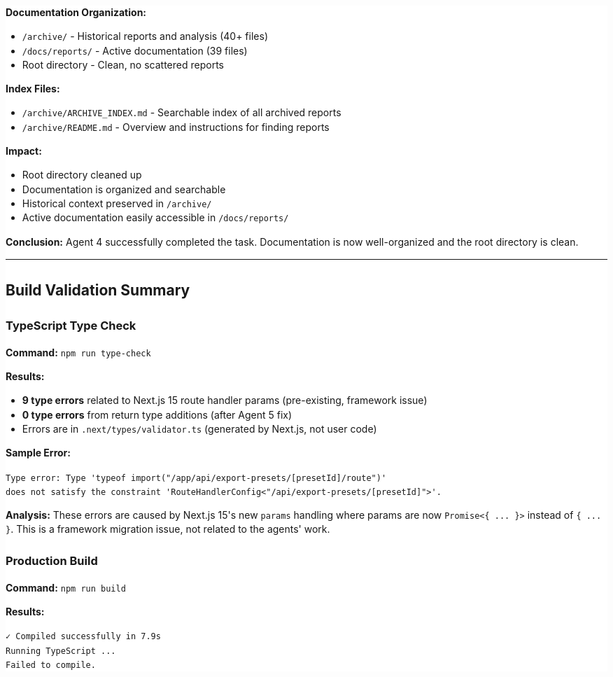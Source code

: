 **Documentation Organization:**

- `/archive/` - Historical reports and analysis (40+ files)
- `/docs/reports/` - Active documentation (39 files)
- Root directory - Clean, no scattered reports

**Index Files:**

- `/archive/ARCHIVE_INDEX.md` - Searchable index of all archived reports
- `/archive/README.md` - Overview and instructions for finding reports

**Impact:**

- Root directory cleaned up
- Documentation is organized and searchable
- Historical context preserved in `/archive/`
- Active documentation easily accessible in `/docs/reports/`

**Conclusion:** Agent 4 successfully completed the task. Documentation is now well-organized and the root directory is clean.

---

## Build Validation Summary

### TypeScript Type Check

**Command:** `npm run type-check`

**Results:**

- **9 type errors** related to Next.js 15 route handler params (pre-existing, framework issue)
- **0 type errors** from return type additions (after Agent 5 fix)
- Errors are in `.next/types/validator.ts` (generated by Next.js, not user code)

**Sample Error:**

```
Type error: Type 'typeof import("/app/api/export-presets/[presetId]/route")'
does not satisfy the constraint 'RouteHandlerConfig<"/api/export-presets/[presetId]">'.
```

**Analysis:** These errors are caused by Next.js 15's new `params` handling where params are now `Promise<{ ... }>` instead of `{ ... }`. This is a framework migration issue, not related to the agents' work.

### Production Build

**Command:** `npm run build`

**Results:**

```
✓ Compiled successfully in 7.9s
Running TypeScript ...
Failed to compile.
```
